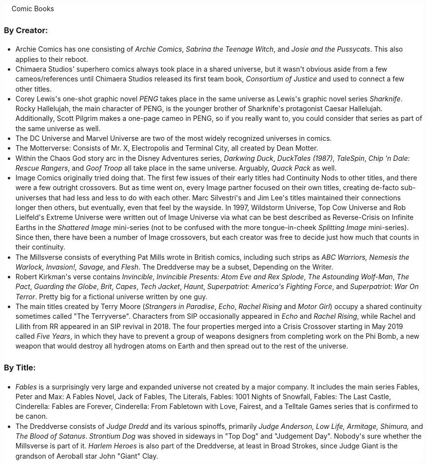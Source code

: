     Comic Books 

### **By Creator:**

-   Archie Comics has one consisting of _Archie Comics_, _Sabrina the Teenage Witch_, and _Josie and the Pussycats_. This also applies to their reboot.
-   Chimaera Studios' superhero comics always took place in a shared universe, but it wasn't obvious aside from a few cameos/references until Chimaera Studios released its first team book, _Consortium of Justice_ and used to connect a few other titles.
-   Corey Lewis's one-shot graphic novel _PENG_ takes place in the same universe as Lewis's graphic novel series _Sharknife_. Rocky Hallelujah, the main character of PENG, is the younger brother of Sharknife's protagonist Caesar Hallelujah. Additionally, Scott Pilgrim makes a one-page cameo in PENG, so if you really want to, you could consider that series as part of the same universe as well.
-   The DC Universe and Marvel Universe are two of the most widely recognized universes in comics.
-   The Motterverse: Consists of Mr. X, Electropolis and Terminal City, all created by Dean Motter.
-   Within the Chaos God story arc in the Disney Adventures series, _Darkwing Duck_, _DuckTales (1987)_, _TaleSpin_, _Chip 'n Dale: Rescue Rangers_, and _Goof Troop_ all take place in the same universe. Arguably, _Quack Pack_ as well.
-   Image Comics originally tried doing that. The first few issues of their early titles had Continuity Nods to other titles, and there were a few outright crossovers. But as time went on, every Image partner focused on their own titles, creating de-facto sub-universes that had less and less to do with each other. Marc Silvestri's and Jim Lee's titles maintained their connections longer then others, but eventually, even that feel by the wayside. In 1997, Wildstorm Universe, Top Cow Universe and Rob Lielfeld's Extreme Universe were written out of Image Universe via what can be best described as Reverse-Crisis on Infinite Earths in the _Shattered Image_ mini-series (not to be confused with the more tongue-in-cheek _Splitting Image_ mini-series). Since then, there have been a number of Image crossovers, but each creator was free to decide just how much that counts in their continuity.
-   The Millsverse consists of everything Pat Mills wrote in British comics, including such strips as _ABC Warriors, Nemesis the Warlock, Invasion!, Savage,_ and _Flesh_. The Dreddverse may be a subset, Depending on the Writer.
-   Robert Kirkman's verse contains _Invincible_, _Invincible Presents: Atom Eve and Rex Splode_, _The Astounding Wolf-Man_, _The Pact_, _Guarding the Globe_, _Brit_, _Capes_, _Tech Jacket_, _Haunt_, _Superpatriot: America's Fighting Force_, and _Superpatriot: War On Terror_. Pretty big for a fictional universe written by one guy.
-   The main titles created by Terry Moore (_Strangers in Paradise_, _Echo_, _Rachel Rising_ and _Motor Girl_) occupy a shared continuity sometimes called "The Terryverse". Characters from SIP occasionally appeared in _Echo_ and _Rachel Rising_, while Rachel and Lilith from RR appeared in an SIP revival in 2018. The four properties merged into a Crisis Crossover starting in May 2019 called _Five Years_, in which they have to prevent a group of weapons designers from completing work on the Phi Bomb, a new weapon that would destroy all hydrogen atoms on Earth and then spread out to the rest of the universe.

### **By Title:**

-   _Fables_ is a surprisingly very large and expanded universe not created by a major company. It includes the main series Fables, Peter and Max: A Fables Novel, Jack of Fables, The Literals, Fables: 1001 Nights of Snowfall, Fables: The Last Castle, Cinderella: Fables are Forever, Cinderella: From Fabletown with Love, Fairest, and a Telltale Games series that is confirmed to be canon.
-   The Dreddverse consists of _Judge Dredd_ and its various spinoffs, primarily _Judge Anderson, Low Life, Armitage, Shimura,_ and _The Blood of Satanus_. _Strontium Dog_ was shoved in sideways in "Top Dog" and "Judgement Day". Nobody's sure whether the Millsverse is part of it. _Harlem Heroes_ is also part of the Dreddverse, at least in Broad Strokes, since Judge Giant is the grandson of Aeroball star John "Giant" Clay.
